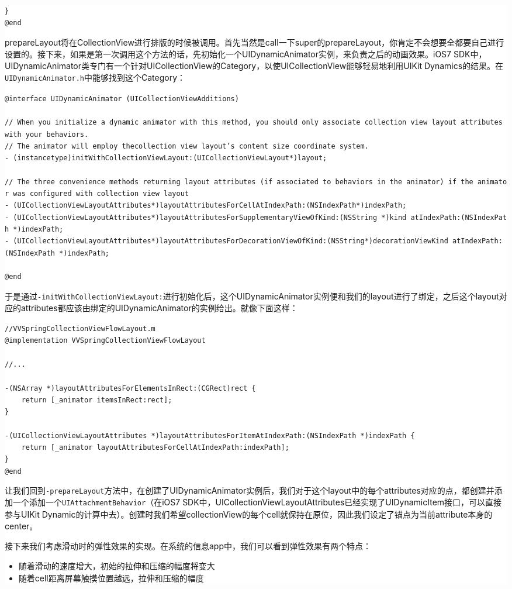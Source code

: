 ```objc
}
@end
```

prepareLayout将在CollectionView进行排版的时候被调用。首先当然是call一下super的prepareLayout，你肯定不会想要全都要自己进行设置的。接下来，如果是第一次调用这个方法的话，先初始化一个UIDynamicAnimator实例，来负责之后的动画效果。iOS7 SDK中，UIDynamicAnimator类专门有一个针对UICollectionView的Category，以使UICollectionView能够轻易地利用UIKit Dynamics的结果。在`UIDynamicAnimator.h`中能够找到这个Category：

```objc
@interface UIDynamicAnimator (UICollectionViewAdditions)

// When you initialize a dynamic animator with this method, you should only associate collection view layout attributes with your behaviors.
// The animator will employ thecollection view layout’s content size coordinate system.
- (instancetype)initWithCollectionViewLayout:(UICollectionViewLayout*)layout;

// The three convenience methods returning layout attributes (if associated to behaviors in the animator) if the animator was configured with collection view layout
- (UICollectionViewLayoutAttributes*)layoutAttributesForCellAtIndexPath:(NSIndexPath*)indexPath;
- (UICollectionViewLayoutAttributes*)layoutAttributesForSupplementaryViewOfKind:(NSString *)kind atIndexPath:(NSIndexPath *)indexPath;
- (UICollectionViewLayoutAttributes*)layoutAttributesForDecorationViewOfKind:(NSString*)decorationViewKind atIndexPath:(NSIndexPath *)indexPath;

@end
```

于是通过`-initWithCollectionViewLayout:`进行初始化后，这个UIDynamicAnimator实例便和我们的layout进行了绑定，之后这个layout对应的attributes都应该由绑定的UIDynamicAnimator的实例给出。就像下面这样：

```objc
//VVSpringCollectionViewFlowLayout.m
@implementation VVSpringCollectionViewFlowLayout

//...

-(NSArray *)layoutAttributesForElementsInRect:(CGRect)rect {
    return [_animator itemsInRect:rect];
}

-(UICollectionViewLayoutAttributes *)layoutAttributesForItemAtIndexPath:(NSIndexPath *)indexPath {
    return [_animator layoutAttributesForCellAtIndexPath:indexPath];
}
@end
```

让我们回到`-prepareLayout`方法中，在创建了UIDynamicAnimator实例后，我们对于这个layout中的每个attributes对应的点，都创建并添加一个添加一个`UIAttachmentBehavior`（在iOS7 SDK中，UICollectionViewLayoutAttributes已经实现了UIDynamicItem接口，可以直接参与UIKit Dynamic的计算中去）。创建时我们希望collectionView的每个cell就保持在原位，因此我们设定了锚点为当前attribute本身的center。

接下来我们考虑滑动时的弹性效果的实现。在系统的信息app中，我们可以看到弹性效果有两个特点：

* 随着滑动的速度增大，初始的拉伸和压缩的幅度将变大
* 随着cell距离屏幕触摸位置越远，拉伸和压缩的幅度
